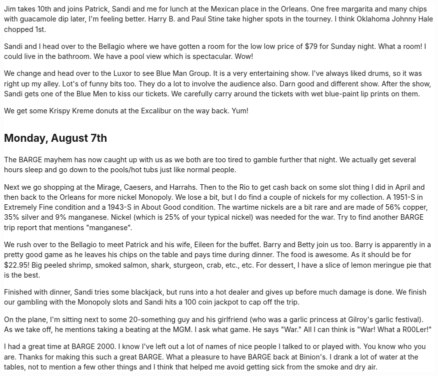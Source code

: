 Jim takes 10th and joins Patrick, Sandi and me for lunch at the Mexican
place in the Orleans.  One free margarita and many chips with guacamole
dip later, I'm feeling better.  Harry B. and Paul Stine take higher
spots in the tourney.  I think Oklahoma Johnny Hale chopped 1st.

Sandi and I head over to the Bellagio where we have gotten a room for
the low low price of $79 for Sunday night.  What a room!  I could live
in the bathroom.  We have a pool view which is spectacular.  Wow!

We change and head over to the Luxor to see Blue Man Group.
It is a very entertaining show.  I've always liked drums, so it was
right up my alley.  Lot's of funny bits too.  They do a lot to involve
the audience also.  Darn good and different show.  After the show, Sandi
gets one of the Blue Men to kiss our tickets.  We carefully carry around
the tickets with wet blue-paint lip prints on them.

We get some Krispy Kreme donuts at the Excalibur on the way back.  Yum!

Monday, August 7th
------------------
The BARGE mayhem has now caught up with us as we both are too tired
to gamble further that night.  We actually get several hours sleep
and go down to the pools/hot tubs just like normal people.

Next we go shopping at the Mirage, Caesers, and Harrahs.  Then to the
Rio to get cash back on some slot thing I did in April and then back
to the Orleans for more nickel Monopoly.  We lose a bit, but I do find
a couple of nickels for my collection.  A 1951-S in Extremely Fine
condition and a 1943-S in About Good condition.  The wartime nickels
are a bit rare and are made of 56% copper, 35% silver and 9% manganese.
Nickel (which is 25% of your typical nickel) was needed for the war.
Try to find another BARGE trip report that mentions "manganese".

We rush over to the Bellagio to meet Patrick and his wife, Eileen
for the buffet.  Barry and Betty join us too.  Barry is apparently
in a pretty good game as he leaves his chips on the table and pays
time during dinner.  The food is awesome.  As it should be for $22.95!
Big peeled shrimp, smoked salmon, shark, sturgeon, crab, etc., etc.
For dessert, I have a slice of lemon meringue pie that is the best.

Finished with dinner, Sandi tries some blackjack, but runs into a
hot dealer and gives up before much damage is done.  We finish our
gambling with the Monopoly slots and Sandi hits a 100 coin jackpot
to cap off the trip.

On the plane, I'm sitting next to some 20-something guy and his
girlfriend (who was a garlic princess at Gilroy's garlic festival).
As we take off, he mentions taking a beating at the MGM.  I ask what
game.  He says "War."  All I can think is "War!  What a R00Ler!"

I had a great time at BARGE 2000.  I know I've left out a lot of names
of nice people I talked to or played with.  You know who you are.
Thanks for making this such a great BARGE.  What a pleasure to have
BARGE back at Binion's.  I drank a lot of water at the tables, not
to mention a few other things and I think that helped me avoid getting
sick from the smoke and dry air.
